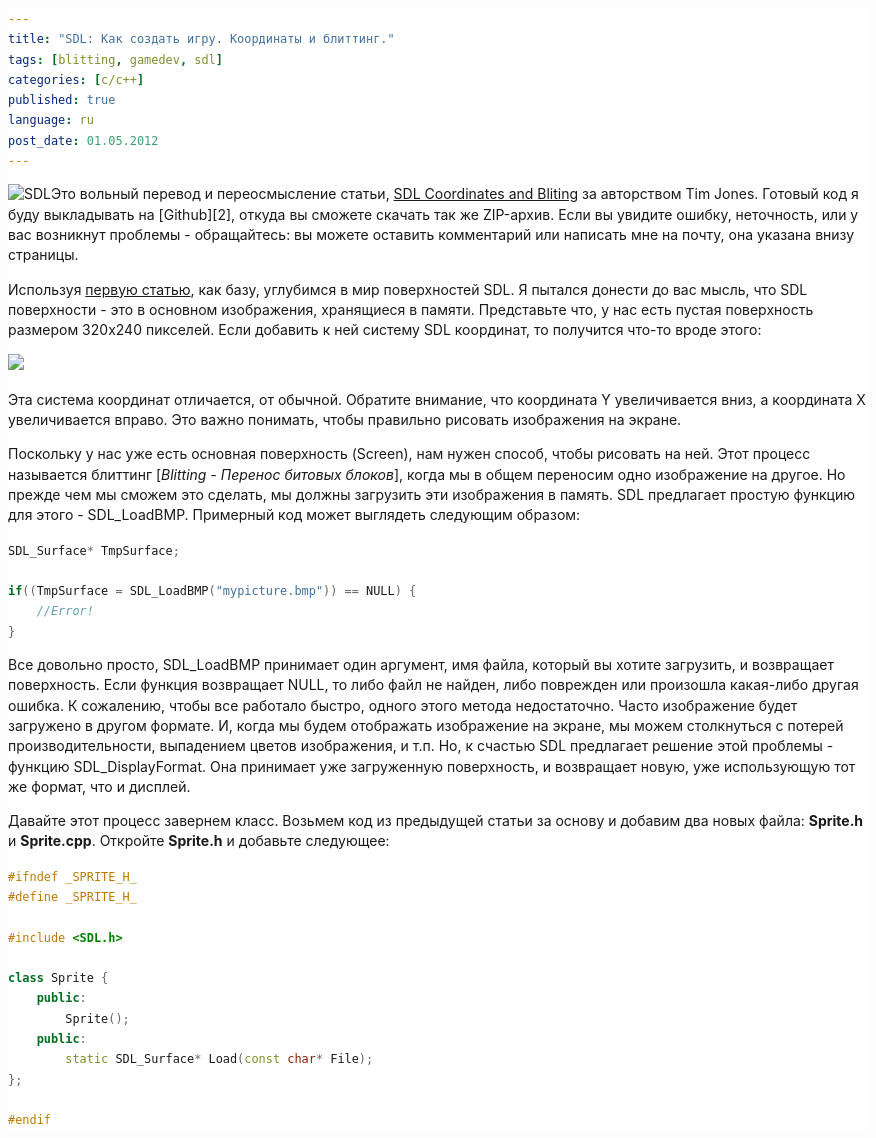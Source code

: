 ```yaml
---
title: "SDL: Как создать игру. Координаты и блиттинг."
tags: [blitting, gamedev, sdl]
categories: [c/c++]
published: true
language: ru
post_date: 01.05.2012
---
```

<img class="oppic" src="{{site.url}}/img/sdl_logo.png" alt="SDL" />Это вольный перевод и переосмысление статьи, [SDL Coordinates and Bliting](http://www.sdltutorials.com/sdl-coordinates-and-blitting) за авторством Tim Jones. Готовый код я буду выкладывать на [Github][2], откуда вы сможете скачать так же ZIP-архив. Если вы увидите ошибку, неточность, или у вас возникнут проблемы - обращайтесь: вы можете оставить комментарий или написать мне на почту, она указана внизу страницы.

Используя [первую статью]({{site.url}}/blog/sdl-tutorial-1-basics/), как базу, углубимся в мир поверхностей SDL. Я пытался донести до вас мысль, что SDL поверхности - это в основном изображения, хранящиеся в памяти. Представьте что, у нас есть пустая поверхность размером 320x240 пикселей. Если добавить к ней систему SDL координат, то получится что-то вроде этого:

<img src="{{site.url}}/img/posts/2012-05-01-sdl-tutorial-2/coords.jpg">

Эта система координат отличается, от обычной. Обратите внимание, что координата Y увеличивается вниз, а координата X увеличивается вправо. Это важно понимать, чтобы правильно рисовать изображения на экране.

Поскольку у нас уже есть основная поверхность (Screen), нам нужен способ, чтобы рисовать на ней. Этот процесс называется блиттинг [*Blitting - Перенос битовых блоков*], когда мы в общем переносим одно изображение на другое. Но прежде чем мы сможем это сделать, мы должны загрузить эти изображения в память. SDL предлагает простую функцию для этого - SDL_LoadBMP. Примерный код может выглядеть следующим образом:
```cpp
SDL_Surface* TmpSurface;

if((TmpSurface = SDL_LoadBMP("mypicture.bmp")) == NULL) {
    //Error!
}
```

Все довольно просто, SDL_LoadBMP принимает один аргумент, имя файла, который вы хотите загрузить, и возвращает поверхность.  Если функция возвращает NULL, то либо файл не найден, либо поврежден или произошла какая-либо другая ошибка. К сожалению, чтобы все работало быстро, одного этого метода недостаточно. Часто изображение будет загружено в другом формате. И, когда мы будем отображать изображение на экране, мы можем столкнуться с потерей производительности, выпадением цветов изображения, и т.п. Но, к счастью SDL предлагает решение этой проблемы - функцию SDL_DisplayFormat. Она принимает уже загруженную поверхность, и возвращает новую, уже использующую тот же формат, что и дисплей. 

Давайте этот процесс завернем класс. Возьмем код из предыдущей статьи за основу и добавим два новых файла: **Sprite.h** и **Sprite.cpp**. Откройте **Sprite.h** и добавьте следующее:
```cpp
#ifndef _SPRITE_H_
#define _SPRITE_H_

#include <SDL.h>

class Sprite {
    public:
        Sprite();
    public:
        static SDL_Surface* Load(const char* File);
};

#endif
```
